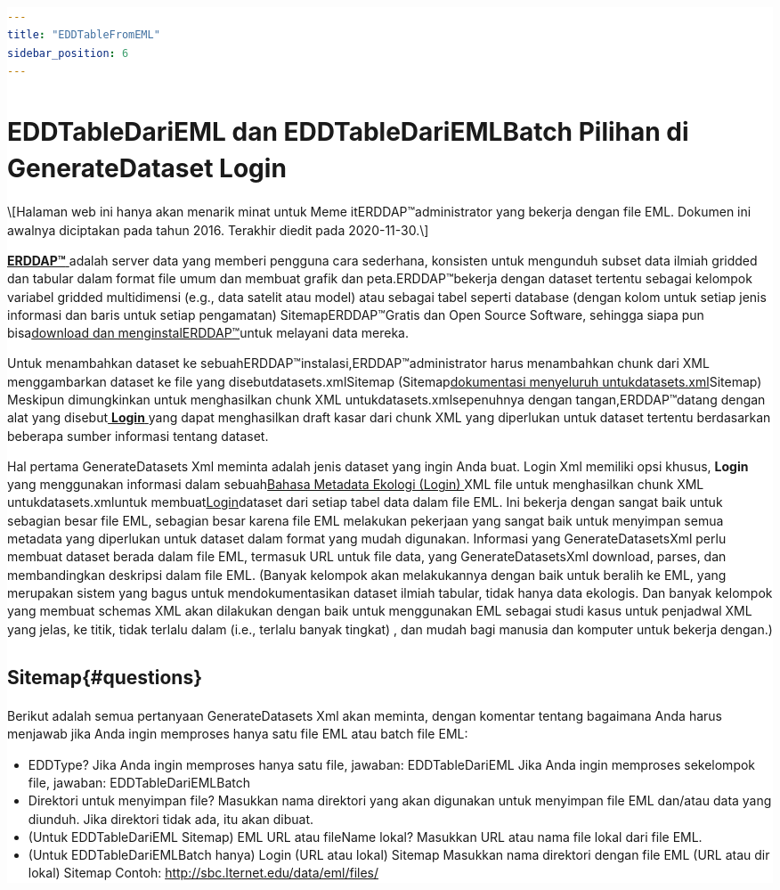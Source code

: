 ```yaml
---
title: "EDDTableFromEML"
sidebar_position: 6
---
```

# EDDTableDariEML dan EDDTableDariEMLBatch Pilihan di GenerateDataset Login

\\[Halaman web ini hanya akan menarik minat untuk Meme itERDDAP™administrator yang bekerja dengan file EML.
Dokumen ini awalnya diciptakan pada tahun 2016. Terakhir diedit pada 2020-11-30.\\]

[ **ERDDAP™** ](https://coastwatch.pfeg.noaa.gov/erddap/index.html)adalah server data yang memberi pengguna cara sederhana, konsisten untuk mengunduh subset data ilmiah gridded dan tabular dalam format file umum dan membuat grafik dan peta.ERDDAP™bekerja dengan dataset tertentu sebagai kelompok variabel gridded multidimensi (e.g., data satelit atau model) atau sebagai tabel seperti database (dengan kolom untuk setiap jenis informasi dan baris untuk setiap pengamatan) SitemapERDDAP™Gratis dan Open Source Software, sehingga siapa pun bisa[download dan menginstalERDDAP™](/docs/server-admin/deploy-install)untuk melayani data mereka.

Untuk menambahkan dataset ke sebuahERDDAP™instalasi,ERDDAP™administrator harus menambahkan chunk dari XML menggambarkan dataset ke file yang disebutdatasets.xmlSitemap (Sitemap[dokumentasi menyeluruh untukdatasets.xml](/docs/server-admin/datasets)Sitemap) Meskipun dimungkinkan untuk menghasilkan chunk XML untukdatasets.xmlsepenuhnya dengan tangan,ERDDAP™datang dengan alat yang disebut[ **Login** ](/docs/server-admin/datasets#tools)yang dapat menghasilkan draft kasar dari chunk XML yang diperlukan untuk dataset tertentu berdasarkan beberapa sumber informasi tentang dataset.

Hal pertama GenerateDatasets Xml meminta adalah jenis dataset yang ingin Anda buat. Login Xml memiliki opsi khusus, **Login** yang menggunakan informasi dalam sebuah[Bahasa Metadata Ekologi (Login) ](https://knb.ecoinformatics.org/external//emlparser/docs/index.html)XML file untuk menghasilkan chunk XML untukdatasets.xmluntuk membuat[Login](/docs/server-admin/datasets#eddtablefromasciifiles)dataset dari setiap tabel data dalam file EML. Ini bekerja dengan sangat baik untuk sebagian besar file EML, sebagian besar karena file EML melakukan pekerjaan yang sangat baik untuk menyimpan semua metadata yang diperlukan untuk dataset dalam format yang mudah digunakan. Informasi yang GenerateDatasetsXml perlu membuat dataset berada dalam file EML, termasuk URL untuk file data, yang GenerateDatasetsXml download, parses, dan membandingkan deskripsi dalam file EML. (Banyak kelompok akan melakukannya dengan baik untuk beralih ke EML, yang merupakan sistem yang bagus untuk mendokumentasikan dataset ilmiah tabular, tidak hanya data ekologis. Dan banyak kelompok yang membuat schemas XML akan dilakukan dengan baik untuk menggunakan EML sebagai studi kasus untuk penjadwal XML yang jelas, ke titik, tidak terlalu dalam (i.e., terlalu banyak tingkat) , dan mudah bagi manusia dan komputer untuk bekerja dengan.) 

## Sitemap{#questions} 

Berikut adalah semua pertanyaan GenerateDatasets Xml akan meminta, dengan komentar tentang bagaimana Anda harus menjawab jika Anda ingin memproses hanya satu file EML atau batch file EML:

* EDDType?
Jika Anda ingin memproses hanya satu file, jawaban: EDDTableDariEML
Jika Anda ingin memproses sekelompok file, jawaban: EDDTableDariEMLBatch
* Direktori untuk menyimpan file?
Masukkan nama direktori yang akan digunakan untuk menyimpan file EML dan/atau data yang diunduh.
Jika direktori tidak ada, itu akan dibuat.
*    (Untuk EDDTableDariEML Sitemap) EML URL atau fileName lokal?
Masukkan URL atau nama file lokal dari file EML.
*    (Untuk EDDTableDariEMLBatch hanya) Login (URL atau lokal) Sitemap
Masukkan nama direktori dengan file EML (URL atau dir lokal) Sitemap
Contoh: http://sbc.lternet.edu/data/eml/files/
 